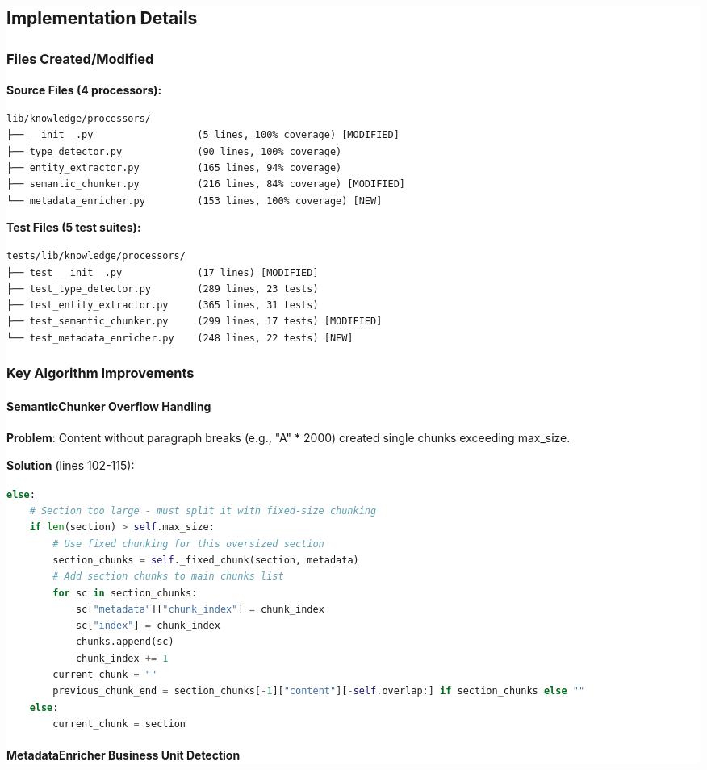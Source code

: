 
## Implementation Details

### Files Created/Modified

**Source Files (4 processors):**
```
lib/knowledge/processors/
├── __init__.py                  (5 lines, 100% coverage) [MODIFIED]
├── type_detector.py             (90 lines, 100% coverage)
├── entity_extractor.py          (165 lines, 94% coverage)
├── semantic_chunker.py          (216 lines, 84% coverage) [MODIFIED]
└── metadata_enricher.py         (153 lines, 100% coverage) [NEW]
```

**Test Files (5 test suites):**
```
tests/lib/knowledge/processors/
├── test___init__.py             (17 lines) [MODIFIED]
├── test_type_detector.py        (289 lines, 23 tests)
├── test_entity_extractor.py     (365 lines, 31 tests)
├── test_semantic_chunker.py     (299 lines, 17 tests) [MODIFIED]
└── test_metadata_enricher.py    (248 lines, 22 tests) [NEW]
```

### Key Algorithm Improvements

#### SemanticChunker Overflow Handling

**Problem**: Content without paragraph breaks (e.g., "A" * 2000) created single chunks exceeding max_size.

**Solution** (lines 102-115):
```python
else:
    # Section too large - must split it with fixed-size chunking
    if len(section) > self.max_size:
        # Use fixed chunking for this oversized section
        section_chunks = self._fixed_chunk(section, metadata)
        # Add section chunks to main chunks list
        for sc in section_chunks:
            sc["metadata"]["chunk_index"] = chunk_index
            sc["index"] = chunk_index
            chunks.append(sc)
            chunk_index += 1
        current_chunk = ""
        previous_chunk_end = section_chunks[-1]["content"][-self.overlap:] if section_chunks else ""
    else:
        current_chunk = section
```

#### MetadataEnricher Business Unit Detection
